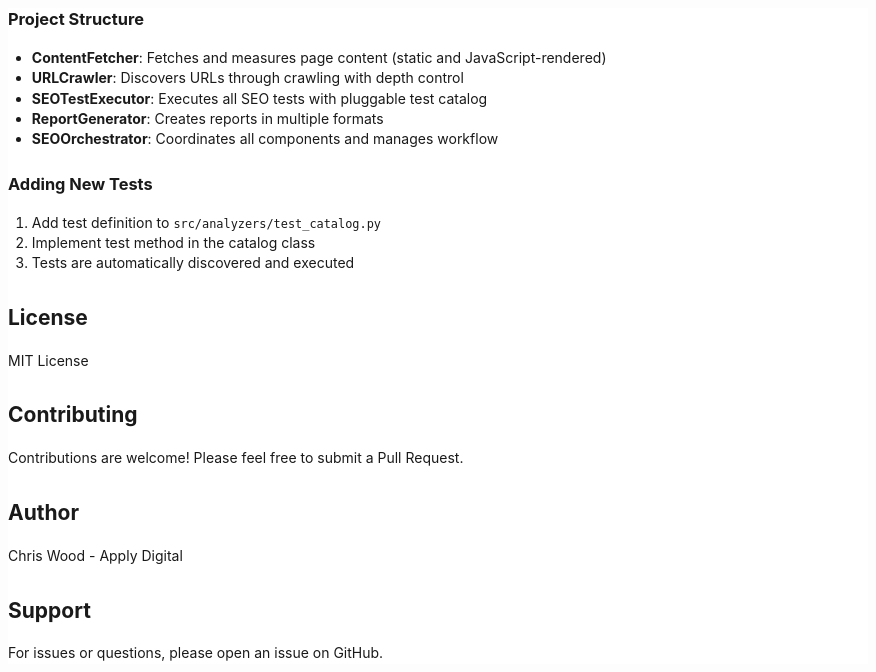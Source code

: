 ### Project Structure

- **ContentFetcher**: Fetches and measures page content (static and JavaScript-rendered)
- **URLCrawler**: Discovers URLs through crawling with depth control
- **SEOTestExecutor**: Executes all SEO tests with pluggable test catalog
- **ReportGenerator**: Creates reports in multiple formats
- **SEOOrchestrator**: Coordinates all components and manages workflow

### Adding New Tests

1. Add test definition to `src/analyzers/test_catalog.py`
2. Implement test method in the catalog class
3. Tests are automatically discovered and executed

## License

MIT License

## Contributing

Contributions are welcome! Please feel free to submit a Pull Request.

## Author

Chris Wood - Apply Digital

## Support

For issues or questions, please open an issue on GitHub.
